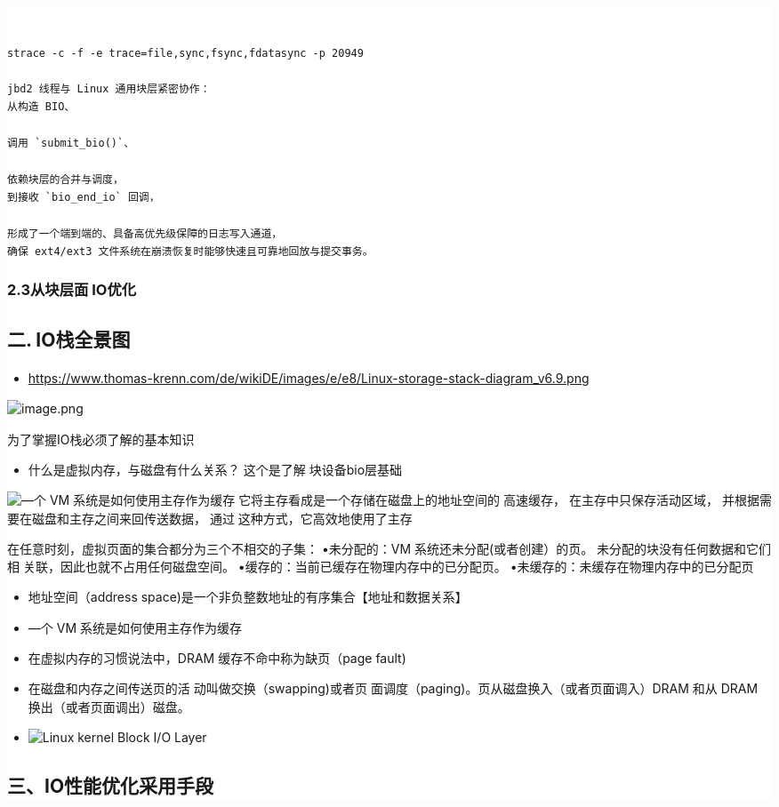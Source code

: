 ```shell


strace -c -f -e trace=file,sync,fsync,fdatasync -p 20949

jbd2 线程与 Linux 通用块层紧密协作：
从构造 BIO、

调用 `submit_bio()`、

依赖块层的合并与调度，
到接收 `bio_end_io` 回调，

形成了一个端到端的、具备高优先级保障的日志写入通道，
确保 ext4/ext3 文件系统在崩溃恢复时能够快速且可靠地回放与提交事务。

```
### 2.3从块层面 IO优化



## 二.  IO栈全景图

- https://www.thomas-krenn.com/de/wikiDE/images/e/e8/Linux-storage-stack-diagram_v6.9.png

![image.png](https://money-1256465252.cos.ap-beijing.myqcloud.com/mac/20250502165459.png)


为了掌握IO栈必须了解的基本知识

- 什么是虚拟内存，与磁盘有什么关系？ 这个是了解 块设备bio层基础

![—个 VM 系统是如何使用主存作为缓存](https://money-1256465252.cos.ap-beijing.myqcloud.com/mac/20250502163052.png)
它将主存看成是一个存储在磁盘上的地址空间的 高速缓存，
在主存中只保存活动区域，
并根据需要在磁盘和主存之间来回传送数据，
通过 这种方式，它高效地使用了主存

在任意时刻，虚拟页面的集合都分为三个不相交的子集：
•未分配的：VM 系统还未分配(或者创建）的页。
未分配的块没有任何数据和它们相 关联，因此也就不占用任何磁盘空间。 
•缓存的：当前已缓存在物理内存中的已分配页。
•未缓存的：未缓存在物理内存中的已分配页

- 地址空间（address space)是一个非负整数地址的有序集合【地址和数据关系】
- —个 VM 系统是如何使用主存作为缓存
- 在虚拟内存的习惯说法中，DRAM 缓存不命中称为缺页（page fault)
- 在磁盘和内存之间传送页的活 动叫做交换（swapping)或者页 面调度（paging)。页从磁盘换入（或者页面调入）DRAM 和从 DRAM 换出（或者页面调出）磁盘。

- ![Linux kernel Block I/O Layer](https://money-1256465252.cos.ap-beijing.myqcloud.com/mac/20250502174539.png)


## 三、IO性能优化采用手段
